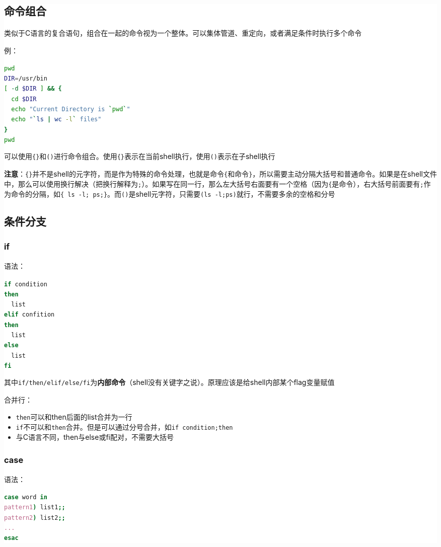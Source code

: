 ## 命令组合

类似于C语言的复合语句，组合在一起的命令视为一个整体。可以集体管道、重定向，或者满足条件时执行多个命令

例：

```bash
pwd
DIR=/usr/bin
[ -d $DIR ] && {
  cd $DIR
  echo "Current Directory is `pwd`"
  echo "`ls | wc -l` files"
}
pwd
```

可以使用`{}`和`()`进行命令组合。使用`{}`表示在当前shell执行，使用`()`表示在子shell执行

**注意**：`{}`并不是shell的元字符，而是作为特殊的命令处理，也就是命令`{`和命令`}`，所以需要主动分隔大括号和普通命令。如果是在shell文件中，那么可以使用换行解决（把换行解释为`;`）。如果写在同一行，那么左大括号右面要有一个空格（因为`{`是命令），右大括号前面要有`;`作为命令的分隔，如`{ ls -l; ps;}`。而`()`是shell元字符，只需要`(ls -l;ps)`就行，不需要多余的空格和分号

## 条件分支

### if

语法：

```bash
if condition
then
  list
elif confition
then
  list
else
  list
fi
```

其中`if/then/elif/else/fi`为**内部命令**（shell没有关键字之说）。原理应该是给shell内部某个flag变量赋值

合并行：
- `then`可以和then后面的list合并为一行
- `if`不可以和`then`合并。但是可以通过分号合并，如`if condition;then`
- 与C语言不同，then与else或fi配对，不需要大括号

### case

语法：

```bash
case word in
pattern1) list1;;
pattern2) list2;;
...
esac
```
